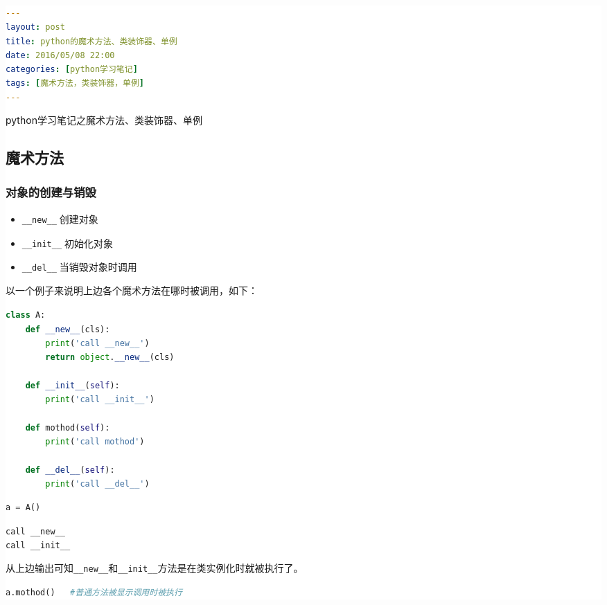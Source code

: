 ```yaml
---
layout: post
title: python的魔术方法、类装饰器、单例
date: 2016/05/08 22:00
categories: [python学习笔记]
tags: [魔术方法，类装饰器，单例]
---
```


python学习笔记之魔术方法、类装饰器、单例


## 魔术方法

### 对象的创建与销毁

* `__new__`  创建对象

* `__init__` 初始化对象

* `__del__`  当销毁对象时调用

以一个例子来说明上边各个魔术方法在哪时被调用，如下：


```python
class A:
    def __new__(cls):
        print('call __new__')
        return object.__new__(cls)
    
    def __init__(self):
        print('call __init__')
        
    def mothod(self):
        print('call mothod')
        
    def __del__(self):
        print('call __del__')
```


```python
a = A()
```

    call __new__
    call __init__


从上边输出可知`__new__`和`__init__`方法是在类实例化时就被执行了。


```python
a.mothod()   #普通方法被显示调用时被执行
```

